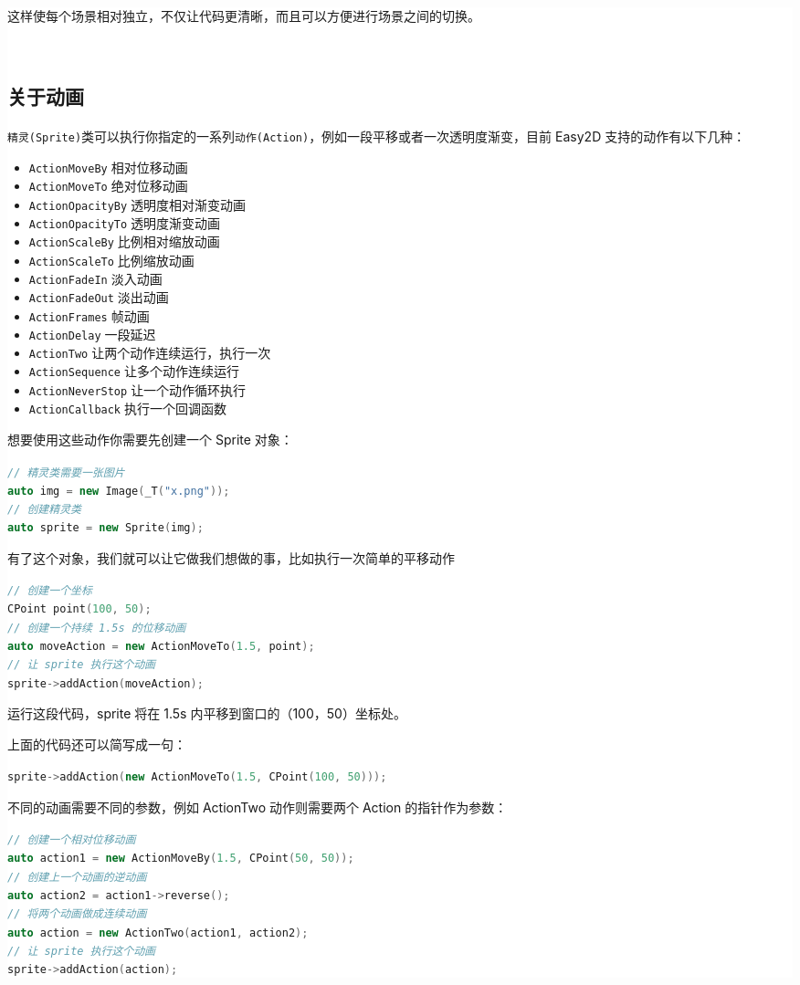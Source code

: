 这样使每个场景相对独立，不仅让代码更清晰，而且可以方便进行场景之间的切换。


<br/>


## 关于动画

`精灵(Sprite)`类可以执行你指定的一系列`动作(Action)`，例如一段平移或者一次透明度渐变，目前 Easy2D 支持的动作有以下几种：

- `ActionMoveBy` 相对位移动画
- `ActionMoveTo` 绝对位移动画
- `ActionOpacityBy` 透明度相对渐变动画
- `ActionOpacityTo` 透明度渐变动画
- `ActionScaleBy` 比例相对缩放动画
- `ActionScaleTo` 比例缩放动画
- `ActionFadeIn` 淡入动画
- `ActionFadeOut` 淡出动画
- `ActionFrames` 帧动画
- `ActionDelay` 一段延迟
- `ActionTwo` 让两个动作连续运行，执行一次
- `ActionSequence` 让多个动作连续运行
- `ActionNeverStop` 让一个动作循环执行
- `ActionCallback` 执行一个回调函数

想要使用这些动作你需要先创建一个 Sprite 对象：

```cpp
// 精灵类需要一张图片
auto img = new Image(_T("x.png"));
// 创建精灵类
auto sprite = new Sprite(img);
```

有了这个对象，我们就可以让它做我们想做的事，比如执行一次简单的平移动作

```cpp
// 创建一个坐标
CPoint point(100, 50);
// 创建一个持续 1.5s 的位移动画
auto moveAction = new ActionMoveTo(1.5, point);
// 让 sprite 执行这个动画
sprite->addAction(moveAction);
```

运行这段代码，sprite 将在 1.5s 内平移到窗口的（100，50）坐标处。

上面的代码还可以简写成一句：

```cpp
sprite->addAction(new ActionMoveTo(1.5, CPoint(100, 50)));
```

不同的动画需要不同的参数，例如 ActionTwo 动作则需要两个 Action 的指针作为参数：

```cpp
// 创建一个相对位移动画
auto action1 = new ActionMoveBy(1.5, CPoint(50, 50));
// 创建上一个动画的逆动画
auto action2 = action1->reverse();
// 将两个动画做成连续动画
auto action = new ActionTwo(action1, action2);
// 让 sprite 执行这个动画
sprite->addAction(action);
```
